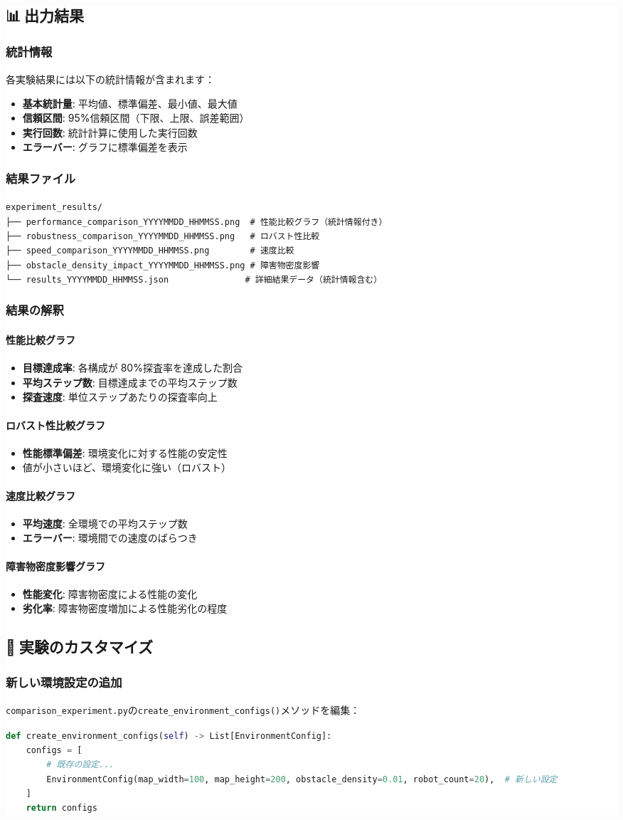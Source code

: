 ## 📊 出力結果

### 統計情報

各実験結果には以下の統計情報が含まれます：

- **基本統計量**: 平均値、標準偏差、最小値、最大値
- **信頼区間**: 95%信頼区間（下限、上限、誤差範囲）
- **実行回数**: 統計計算に使用した実行回数
- **エラーバー**: グラフに標準偏差を表示

### 結果ファイル

```
experiment_results/
├── performance_comparison_YYYYMMDD_HHMMSS.png  # 性能比較グラフ（統計情報付き）
├── robustness_comparison_YYYYMMDD_HHMMSS.png   # ロバスト性比較
├── speed_comparison_YYYYMMDD_HHMMSS.png        # 速度比較
├── obstacle_density_impact_YYYYMMDD_HHMMSS.png # 障害物密度影響
└── results_YYYYMMDD_HHMMSS.json               # 詳細結果データ（統計情報含む）
```

### 結果の解釈

#### 性能比較グラフ

- **目標達成率**: 各構成が 80%探査率を達成した割合
- **平均ステップ数**: 目標達成までの平均ステップ数
- **探査速度**: 単位ステップあたりの探査率向上

#### ロバスト性比較グラフ

- **性能標準偏差**: 環境変化に対する性能の安定性
- 値が小さいほど、環境変化に強い（ロバスト）

#### 速度比較グラフ

- **平均速度**: 全環境での平均ステップ数
- **エラーバー**: 環境間での速度のばらつき

#### 障害物密度影響グラフ

- **性能変化**: 障害物密度による性能の変化
- **劣化率**: 障害物密度増加による性能劣化の程度

## 🔧 実験のカスタマイズ

### 新しい環境設定の追加

`comparison_experiment.py`の`create_environment_configs()`メソッドを編集：

```python
def create_environment_configs(self) -> List[EnvironmentConfig]:
    configs = [
        # 既存の設定...
        EnvironmentConfig(map_width=100, map_height=200, obstacle_density=0.01, robot_count=20),  # 新しい設定
    ]
    return configs
```
